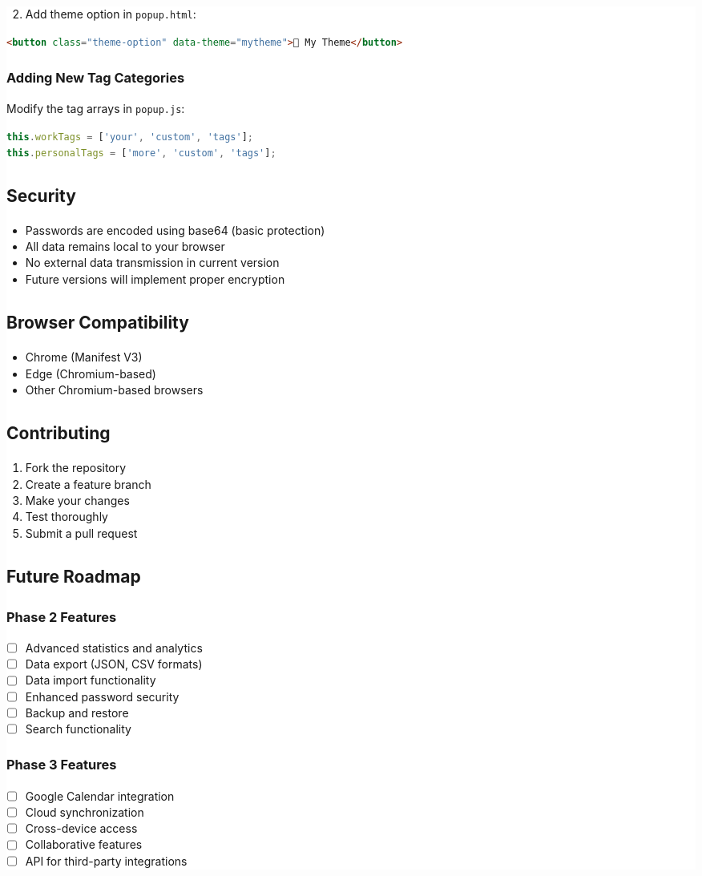 2. Add theme option in `popup.html`:
```html
<button class="theme-option" data-theme="mytheme">🎨 My Theme</button>
```

### Adding New Tag Categories
Modify the tag arrays in `popup.js`:
```javascript
this.workTags = ['your', 'custom', 'tags'];
this.personalTags = ['more', 'custom', 'tags'];
```

## Security

- Passwords are encoded using base64 (basic protection)
- All data remains local to your browser
- No external data transmission in current version
- Future versions will implement proper encryption

## Browser Compatibility

- Chrome (Manifest V3)
- Edge (Chromium-based)
- Other Chromium-based browsers

## Contributing

1. Fork the repository
2. Create a feature branch
3. Make your changes
4. Test thoroughly
5. Submit a pull request

## Future Roadmap

### Phase 2 Features
- [ ] Advanced statistics and analytics
- [ ] Data export (JSON, CSV formats)
- [ ] Data import functionality
- [ ] Enhanced password security
- [ ] Backup and restore
- [ ] Search functionality

### Phase 3 Features
- [ ] Google Calendar integration
- [ ] Cloud synchronization
- [ ] Cross-device access
- [ ] Collaborative features
- [ ] API for third-party integrations

